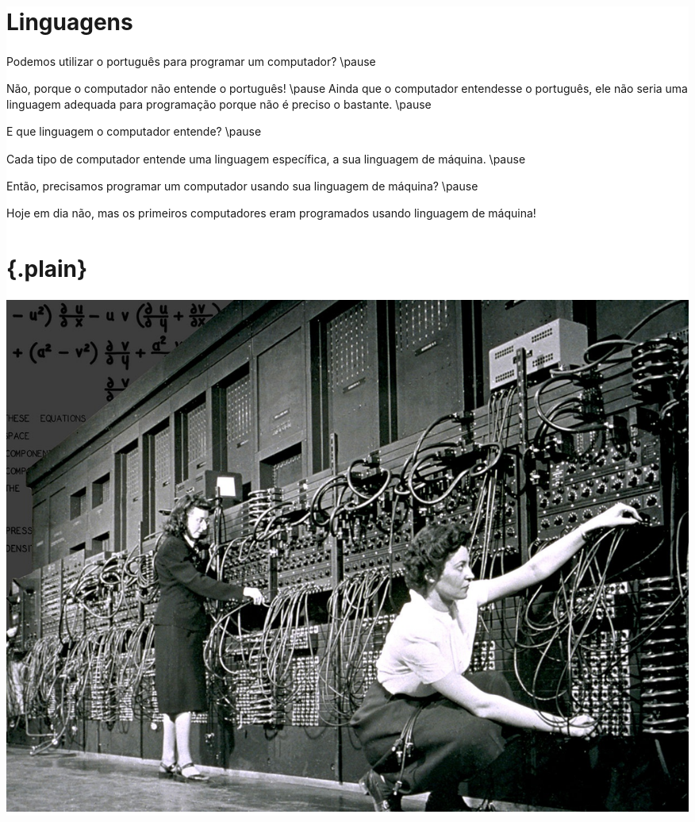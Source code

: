 
# Linguagens

Podemos utilizar o português para programar um computador? \pause

Não, porque o computador não entende o português! \pause Ainda que o computador entendesse o português, ele não seria uma linguagem adequada para programação porque não é preciso o bastante. \pause

E que linguagem o computador entende? \pause

Cada tipo de computador entende uma linguagem específica, a sua linguagem de máquina. \pause

Então, precisamos programar um computador usando sua linguagem de máquina? \pause

Hoje em dia não, mas os primeiros computadores eram programados usando linguagem de máquina!

# {.plain}

![](imagens/eniac.jpeg)
